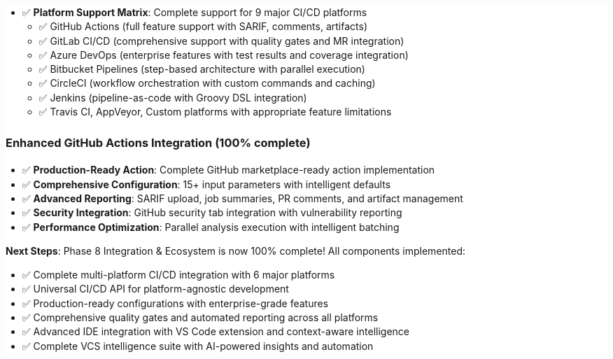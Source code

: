 - ✅ **Platform Support Matrix**: Complete support for 9 major CI/CD platforms
  - ✅ GitHub Actions (full feature support with SARIF, comments, artifacts)
  - ✅ GitLab CI/CD (comprehensive support with quality gates and MR integration)
  - ✅ Azure DevOps (enterprise features with test results and coverage integration)
  - ✅ Bitbucket Pipelines (step-based architecture with parallel execution)
  - ✅ CircleCI (workflow orchestration with custom commands and caching)
  - ✅ Jenkins (pipeline-as-code with Groovy DSL integration)
  - ✅ Travis CI, AppVeyor, Custom platforms with appropriate feature limitations

### **Enhanced GitHub Actions Integration (100% complete)**
- ✅ **Production-Ready Action**: Complete GitHub marketplace-ready action implementation
- ✅ **Comprehensive Configuration**: 15+ input parameters with intelligent defaults
- ✅ **Advanced Reporting**: SARIF upload, job summaries, PR comments, and artifact management
- ✅ **Security Integration**: GitHub security tab integration with vulnerability reporting
- ✅ **Performance Optimization**: Parallel analysis execution with intelligent batching

**Next Steps**: Phase 8 Integration & Ecosystem is now 100% complete! All components implemented:
- ✅ Complete multi-platform CI/CD integration with 6 major platforms
- ✅ Universal CI/CD API for platform-agnostic development
- ✅ Production-ready configurations with enterprise-grade features
- ✅ Comprehensive quality gates and automated reporting across all platforms
- ✅ Advanced IDE integration with VS Code extension and context-aware intelligence
- ✅ Complete VCS intelligence suite with AI-powered insights and automation